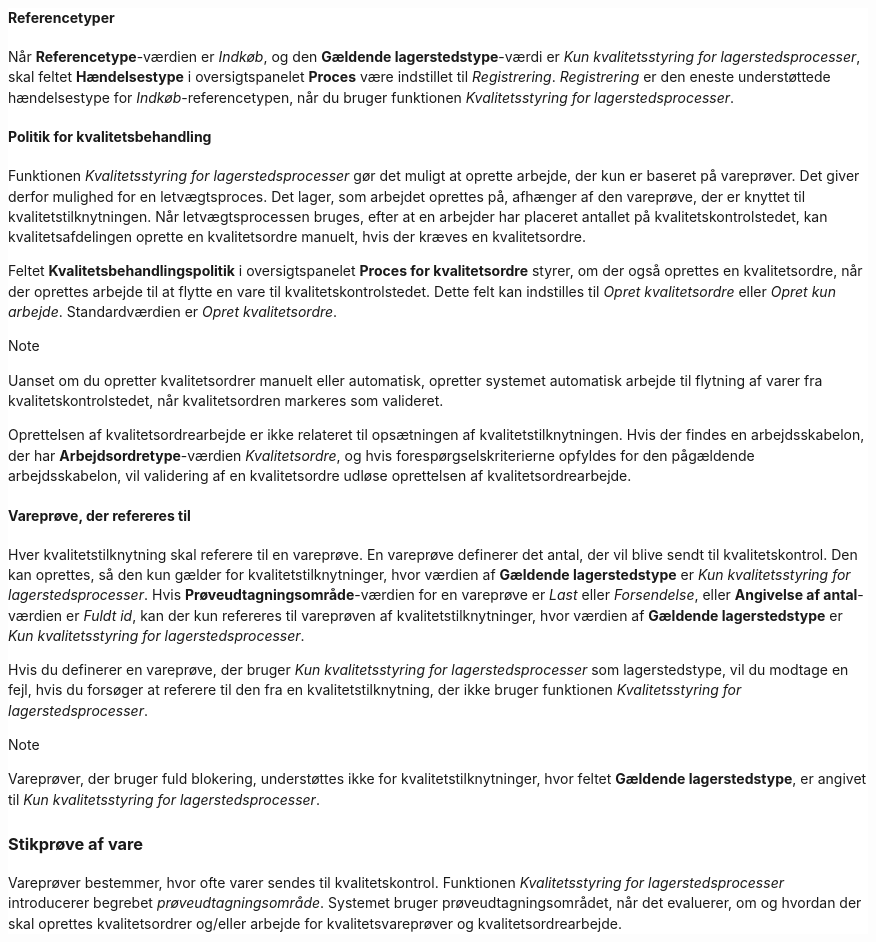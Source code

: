 #### <a name="reference-types"></a>Referencetyper

Når **Referencetype**-værdien er _Indkøb_, og den **Gældende lagerstedstype**-værdi er _Kun kvalitetsstyring for lagerstedsprocesser_, skal feltet **Hændelsestype** i oversigtspanelet **Proces** være indstillet til _Registrering_. _Registrering_ er den eneste understøttede hændelsestype for _Indkøb_-referencetypen, når du bruger funktionen _Kvalitetsstyring for lagerstedsprocesser_.

#### <a name="quality-processing-policy"></a>Politik for kvalitetsbehandling

Funktionen _Kvalitetsstyring for lagerstedsprocesser_ gør det muligt at oprette arbejde, der kun er baseret på vareprøver. Det giver derfor mulighed for en letvægtsproces. Det lager, som arbejdet oprettes på, afhænger af den vareprøve, der er knyttet til kvalitetstilknytningen. Når letvægtsprocessen bruges, efter at en arbejder har placeret antallet på kvalitetskontrolstedet, kan kvalitetsafdelingen oprette en kvalitetsordre manuelt, hvis der kræves en kvalitetsordre.

Feltet **Kvalitetsbehandlingspolitik** i oversigtspanelet **Proces for kvalitetsordre** styrer, om der også oprettes en kvalitetsordre, når der oprettes arbejde til at flytte en vare til kvalitetskontrolstedet. Dette felt kan indstilles til _Opret kvalitetsordre_ eller _Opret kun arbejde_. Standardværdien er _Opret kvalitetsordre_.

> [!NOTE]
> Uanset om du opretter kvalitetsordrer manuelt eller automatisk, opretter systemet automatisk arbejde til flytning af varer fra kvalitetskontrolstedet, når kvalitetsordren markeres som valideret.

Oprettelsen af kvalitetsordrearbejde er ikke relateret til opsætningen af kvalitetstilknytningen. Hvis der findes en arbejdsskabelon, der har **Arbejdsordretype**-værdien *Kvalitetsordre*, og hvis forespørgselskriterierne opfyldes for den pågældende arbejdsskabelon, vil validering af en kvalitetsordre udløse oprettelsen af kvalitetsordrearbejde.

#### <a name="referenced-item-sampling"></a>Vareprøve, der refereres til

Hver kvalitetstilknytning skal referere til en vareprøve. En vareprøve definerer det antal, der vil blive sendt til kvalitetskontrol. Den kan oprettes, så den kun gælder for kvalitetstilknytninger, hvor værdien af **Gældende lagerstedstype** er _Kun kvalitetsstyring for lagerstedsprocesser_. Hvis **Prøveudtagningsområde**-værdien for en vareprøve er _Last_ eller _Forsendelse_, eller **Angivelse af antal**-værdien er _Fuldt id_, kan der kun refereres til vareprøven af kvalitetstilknytninger, hvor værdien af **Gældende lagerstedstype** er _Kun kvalitetsstyring for lagerstedsprocesser_.

Hvis du definerer en vareprøve, der bruger _Kun kvalitetsstyring for lagerstedsprocesser_ som lagerstedstype, vil du modtage en fejl, hvis du forsøger at referere til den fra en kvalitetstilknytning, der ikke bruger funktionen _Kvalitetsstyring for lagerstedsprocesser_.

> [!NOTE]
> Vareprøver, der bruger fuld blokering, understøttes ikke for kvalitetstilknytninger, hvor feltet **Gældende lagerstedstype**, er angivet til _Kun kvalitetsstyring for lagerstedsprocesser_.

### <a name="item-sampling"></a>Stikprøve af vare

Vareprøver bestemmer, hvor ofte varer sendes til kvalitetskontrol. Funktionen _Kvalitetsstyring for lagerstedsprocesser_ introducerer begrebet _prøveudtagningsområde_. Systemet bruger prøveudtagningsområdet, når det evaluerer, om og hvordan der skal oprettes kvalitetsordrer og/eller arbejde for kvalitetsvareprøver og kvalitetsordrearbejde.

